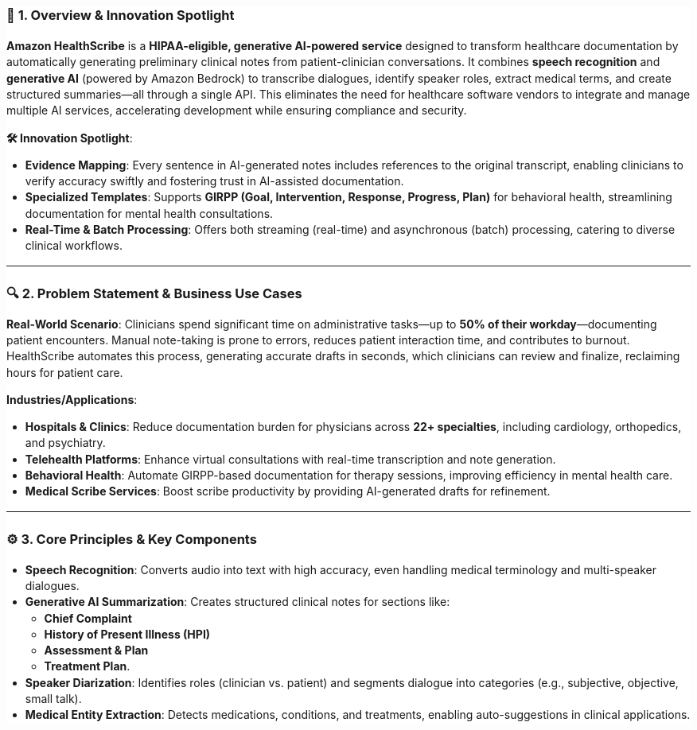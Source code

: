 ### 🌟 **1. Overview & Innovation Spotlight**

**Amazon HealthScribe** is a **HIPAA-eligible, generative AI-powered service** designed to transform healthcare documentation by automatically generating preliminary clinical notes from patient-clinician conversations. It combines **speech recognition** and **generative AI** (powered by Amazon Bedrock) to transcribe dialogues, identify speaker roles, extract medical terms, and create structured summaries—all through a single API. This eliminates the need for healthcare software vendors to integrate and manage multiple AI services, accelerating development while ensuring compliance and security.

**🛠️ Innovation Spotlight**:

* **Evidence Mapping**: Every sentence in AI-generated notes includes references to the original transcript, enabling clinicians to verify accuracy swiftly and fostering trust in AI-assisted documentation.
* **Specialized Templates**: Supports **GIRPP (Goal, Intervention, Response, Progress, Plan)** for behavioral health, streamlining documentation for mental health consultations.
* **Real-Time & Batch Processing**: Offers both streaming (real-time) and asynchronous (batch) processing, catering to diverse clinical workflows.

***

### 🔍 **2. Problem Statement & Business Use Cases**

**Real-World Scenario**: Clinicians spend significant time on administrative tasks—up to **50% of their workday**—documenting patient encounters. Manual note-taking is prone to errors, reduces patient interaction time, and contributes to burnout. HealthScribe automates this process, generating accurate drafts in seconds, which clinicians can review and finalize, reclaiming hours for patient care.

**Industries/Applications**:

* **Hospitals & Clinics**: Reduce documentation burden for physicians across **22+ specialties**, including cardiology, orthopedics, and psychiatry.
* **Telehealth Platforms**: Enhance virtual consultations with real-time transcription and note generation.
* **Behavioral Health**: Automate GIRPP-based documentation for therapy sessions, improving efficiency in mental health care.
* **Medical Scribe Services**: Boost scribe productivity by providing AI-generated drafts for refinement.

***

### ⚙️ **3. Core Principles & Key Components**

* **Speech Recognition**: Converts audio into text with high accuracy, even handling medical terminology and multi-speaker dialogues.
* **Generative AI Summarization**: Creates structured clinical notes for sections like:
  * **Chief Complaint**
  * **History of Present Illness (HPI)**
  * **Assessment & Plan**
  * **Treatment Plan**.
* **Speaker Diarization**: Identifies roles (clinician vs. patient) and segments dialogue into categories (e.g., subjective, objective, small talk).
* **Medical Entity Extraction**: Detects medications, conditions, and treatments, enabling auto-suggestions in clinical applications.
